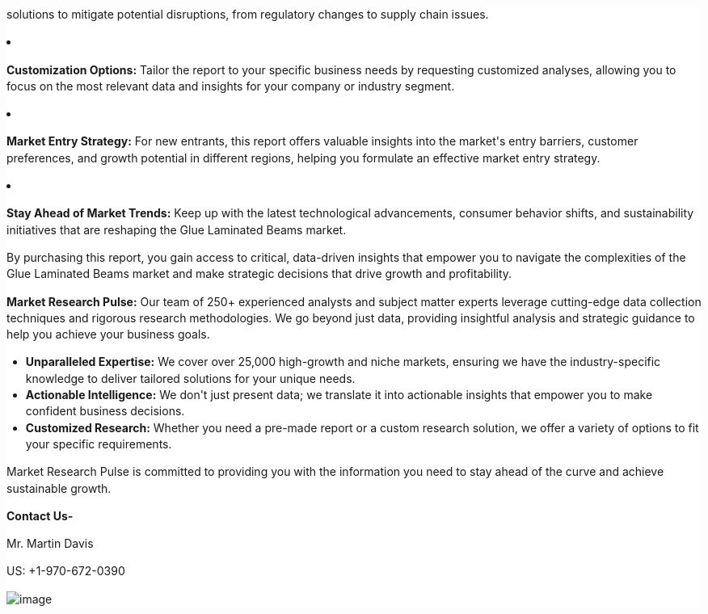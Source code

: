 solutions to mitigate potential disruptions, from regulatory changes to supply chain issues.</p></li><li><p><strong>Customization Options:</strong> Tailor the report to your specific business needs by requesting customized analyses, allowing you to focus on the most relevant data and insights for your company or industry segment.</p></li><li><p><strong>Market Entry Strategy:</strong> For new entrants, this report offers valuable insights into the market's entry barriers, customer preferences, and growth potential in different regions, helping you formulate an effective market entry strategy.</p></li><li><p><strong>Stay Ahead of Market Trends:</strong> Keep up with the latest technological advancements, consumer behavior shifts, and sustainability initiatives that are reshaping the Glue Laminated Beams market.</p></li></ol><p>By purchasing this report, you gain access to critical, data-driven insights that empower you to navigate the complexities of the Glue Laminated Beams market and make strategic decisions that drive growth and profitability.</p><p><strong>Market Research Pulse:</strong>&nbsp;Our team of 250+ experienced analysts and subject matter experts leverage cutting-edge data collection techniques and rigorous research methodologies. We go beyond just data, providing insightful analysis and strategic guidance to help you achieve your business goals.</p><ul><li><strong>Unparalleled Expertise:</strong>&nbsp;We cover over 25,000 high-growth and niche markets, ensuring we have the industry-specific knowledge to deliver tailored solutions for your unique needs.</li><li><strong>Actionable Intelligence:</strong>&nbsp;We don't just present data; we translate it into actionable insights that empower you to make confident business decisions.</li><li><strong>Customized Research:</strong>&nbsp;Whether you need a pre-made report or a custom research solution, we offer a variety of options to fit your specific requirements.</li></ul><p>Market Research Pulse is committed to providing you with the information you need to stay ahead of the curve and achieve sustainable growth.</p><p><strong>Contact Us-</strong></p><p>Mr. Martin Davis</p><p>US: +1-970-672-0390</p>
![image](https://github.com/user-attachments/assets/feecfec9-9608-46a6-a567-0e115aac631e)
